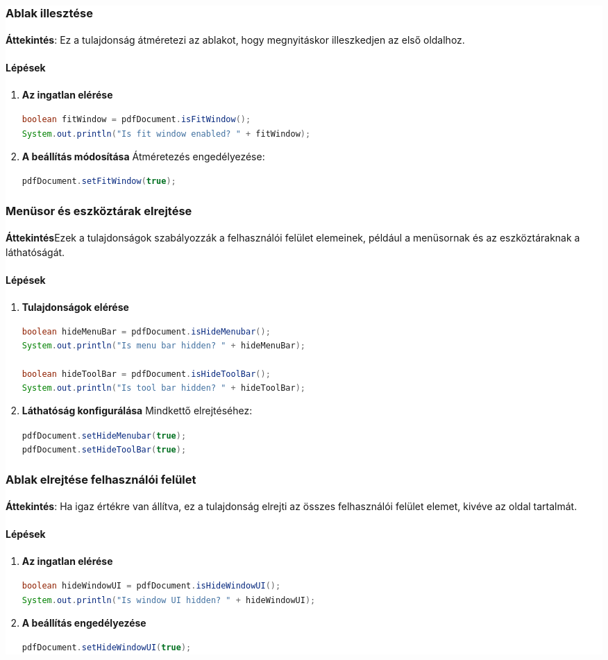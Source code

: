 ### Ablak illesztése

**Áttekintés**: Ez a tulajdonság átméretezi az ablakot, hogy megnyitáskor illeszkedjen az első oldalhoz.

#### Lépések
1. **Az ingatlan elérése**
   ```java
   boolean fitWindow = pdfDocument.isFitWindow();
   System.out.println("Is fit window enabled? " + fitWindow);
   ```

2. **A beállítás módosítása**
   Átméretezés engedélyezése:
   ```java
   pdfDocument.setFitWindow(true);
   ```

### Menüsor és eszköztárak elrejtése

**Áttekintés**Ezek a tulajdonságok szabályozzák a felhasználói felület elemeinek, például a menüsornak és az eszköztáraknak a láthatóságát.

#### Lépések
1. **Tulajdonságok elérése**
   ```java
   boolean hideMenuBar = pdfDocument.isHideMenubar();
   System.out.println("Is menu bar hidden? " + hideMenuBar);

   boolean hideToolBar = pdfDocument.isHideToolBar();
   System.out.println("Is tool bar hidden? " + hideToolBar);
   ```

2. **Láthatóság konfigurálása**
   Mindkettő elrejtéséhez:
   ```java
   pdfDocument.setHideMenubar(true);
   pdfDocument.setHideToolBar(true);
   ```

### Ablak elrejtése felhasználói felület

**Áttekintés**: Ha igaz értékre van állítva, ez a tulajdonság elrejti az összes felhasználói felület elemet, kivéve az oldal tartalmát.

#### Lépések
1. **Az ingatlan elérése**
   ```java
   boolean hideWindowUI = pdfDocument.isHideWindowUI();
   System.out.println("Is window UI hidden? " + hideWindowUI);
   ```

2. **A beállítás engedélyezése**
   ```java
   pdfDocument.setHideWindowUI(true);
   ```

